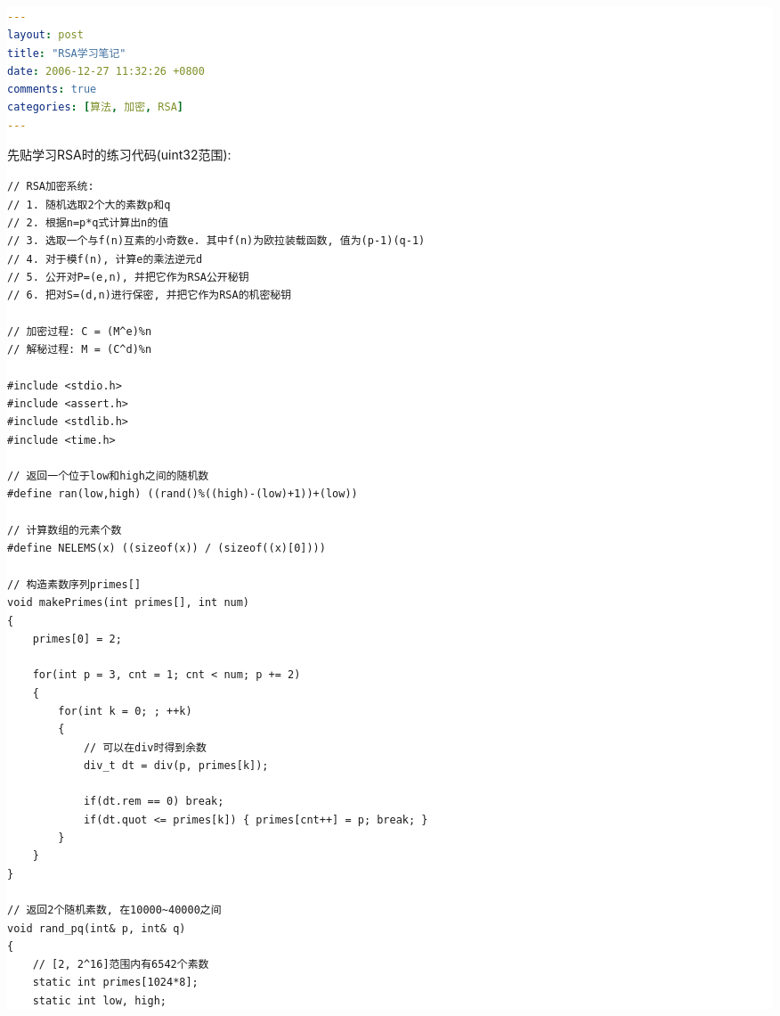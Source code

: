 ```yaml
---
layout: post
title: "RSA学习笔记"
date: 2006-12-27 11:32:26 +0800
comments: true
categories: [算法, 加密, RSA]
---
```


先贴学习RSA时的练习代码(uint32范围):

	// RSA加密系统:
	// 1. 随机选取2个大的素数p和q
	// 2. 根据n=p*q式计算出n的值
	// 3. 选取一个与f(n)互素的小奇数e. 其中f(n)为欧拉装载函数, 值为(p-1)(q-1)
	// 4. 对于模f(n), 计算e的乘法逆元d
	// 5. 公开对P=(e,n), 并把它作为RSA公开秘钥
	// 6. 把对S=(d,n)进行保密, 并把它作为RSA的机密秘钥

	// 加密过程: C = (M^e)%n
	// 解秘过程: M = (C^d)%n

	#include <stdio.h>
	#include <assert.h>
	#include <stdlib.h>
	#include <time.h>

	// 返回一个位于low和high之间的随机数
	#define ran(low,high) ((rand()%((high)-(low)+1))+(low))

	// 计算数组的元素个数
	#define NELEMS(x) ((sizeof(x)) / (sizeof((x)[0])))

	// 构造素数序列primes[]
	void makePrimes(int primes[], int num)
	{
		primes[0] = 2;

		for(int p = 3, cnt = 1; cnt < num; p += 2)
		{
			for(int k = 0; ; ++k)
			{
				// 可以在div时得到余数
				div_t dt = div(p, primes[k]);

				if(dt.rem == 0) break;
				if(dt.quot <= primes[k]) { primes[cnt++] = p; break; }
			}
		}
	}

	// 返回2个随机素数, 在10000~40000之间
	void rand_pq(int& p, int& q)
	{
		// [2, 2^16]范围内有6542个素数
		static int primes[1024*8];
		static int low, high;
